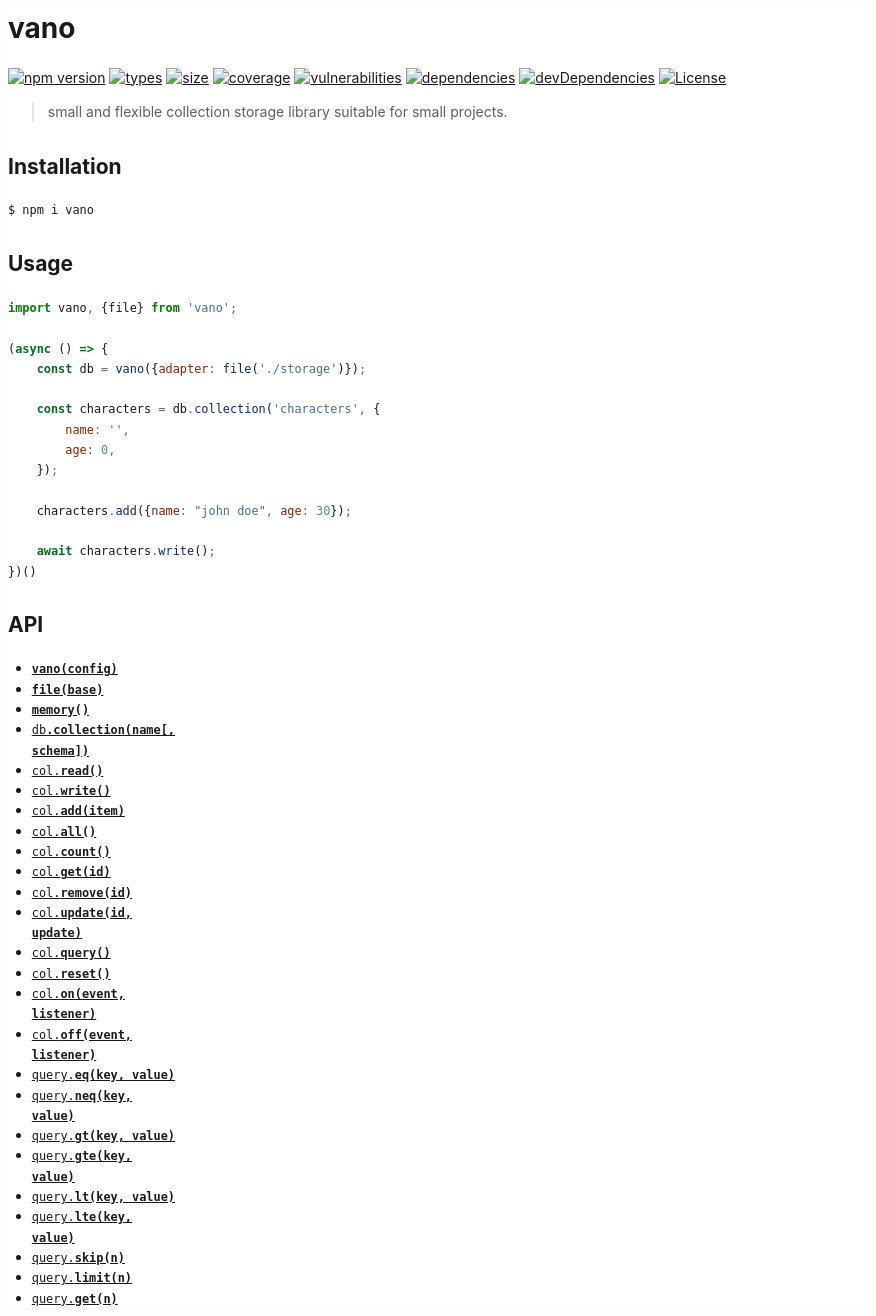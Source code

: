 <h1 align="left">vano</h1>

[![npm version][npm-src]][npm-href]
[![types][types-src]][types-href]
[![size][size-src]][size-href]
[![coverage][coverage-src]][coverage-href]
[![vulnerabilities][vulnerabilities-src]][vulnerabilities-href]
[![dependencies][dep-src]][dep-href]
[![devDependencies][devDep-src]][devDep-href]
[![License][license-src]][license-href]

> small and flexible collection storage library suitable for small projects.

## Installation
```bash
$ npm i vano
```

## Usage
```js
import vano, {file} from 'vano';

(async () => {
    const db = vano({adapter: file('./storage')});

    const characters = db.collection('characters', {
        name: '',
        age: 0,
    });
    
    characters.add({name: "john doe", age: 30});

    await characters.write();
})()
```

## API
- <a href="#ctor"><code><b>vano(config)</b></code></a>
- <a href="#adapterFile"><code><b>file(base)</b></code></a>
- <a href="#adapterMemory"><code><b>memory()</b></code></a>
- <a href="#col"><code>db<b>.collection(name[, schema])</b></code></a>
- <a href="#colRead"><code>col.<b>read()</b></code></a>
- <a href="#colWrite"><code>col.<b>write()</b></code></a>
- <a href="#colAdd"><code>col.<b>add(item)</b></code></a>
- <a href="#colAll"><code>col.<b>all()</b></code></a>
- <a href="#colCount"><code>col.<b>count()</b></code></a>
- <a href="#colGet"><code>col.<b>get(id)</b></code></a>
- <a href="#colRemove"><code>col.<b>remove(id)</b></code></a>
- <a href="#colUpdate"><code>col.<b>update(id, update)</b></code></a>
- <a href="#colQuery"><code>col.<b>query()</b></code></a>
- <a href="#colReset"><code>col.<b>reset()</b></code></a>
- <a href="#colOn"><code>col.<b>on(event, listener)</b></code></a>
- <a href="#colOff"><code>col.<b>off(event, listener)</b></code></a>
- <a href="#queryEq"><code>query.<b>eq(key, value)</b></code></a>
- <a href="#queryNeq"><code>query.<b>neq(key, value)</b></code></a>
- <a href="#queryGt"><code>query.<b>gt(key, value)</b></code></a>
- <a href="#queryGte"><code>query.<b>gte(key, value)</b></code></a>
- <a href="#queryLt"><code>query.<b>lt(key, value)</b></code></a>
- <a href="#queryLte"><code>query.<b>lte(key, value)</b></code></a>
- <a href="#querySkip"><code>query.<b>skip(n)</b></code></a>
- <a href="#queryLimit"><code>query.<b>limit(n)</b></code></a>
- <a href="#queryGet"><code>query.<b>get(n)</b></code></a>


[npm-src]: https://badgen.net/npm/v/vano
[npm-href]: https://www.npmjs.com/package/vano
[size-src]: https://badgen.net/packagephobia/install/vano
[size-href]: https://packagephobia.com/result?p=vano
[types-src]: https://badgen.net/npm/types/vano
[types-href]: https://www.npmjs.com/package/vano
[coverage-src]: https://coveralls.io/repos/github/sovrin/vano/badge.svg?branch=master
[coverage-href]: https://coveralls.io/github/sovrin/vano?branch=master
[vulnerabilities-src]: https://snyk.io/test/github/sovrin/vano/badge.svg
[vulnerabilities-href]: https://snyk.io/test/github/sovrin/vano
[dep-src]: https://badgen.net/david/dep/sovrin/vano
[dep-href]: https://badgen.net/david/dep/sovrin/vano
[devDep-src]: https://badgen.net/david/dev/sovrin/vano
[devDep-href]: https://badgen.net/david/dev/sovrin/vano
[license-src]: https://badgen.net/github/license/sovrin/vano
[license-href]: LICENSE